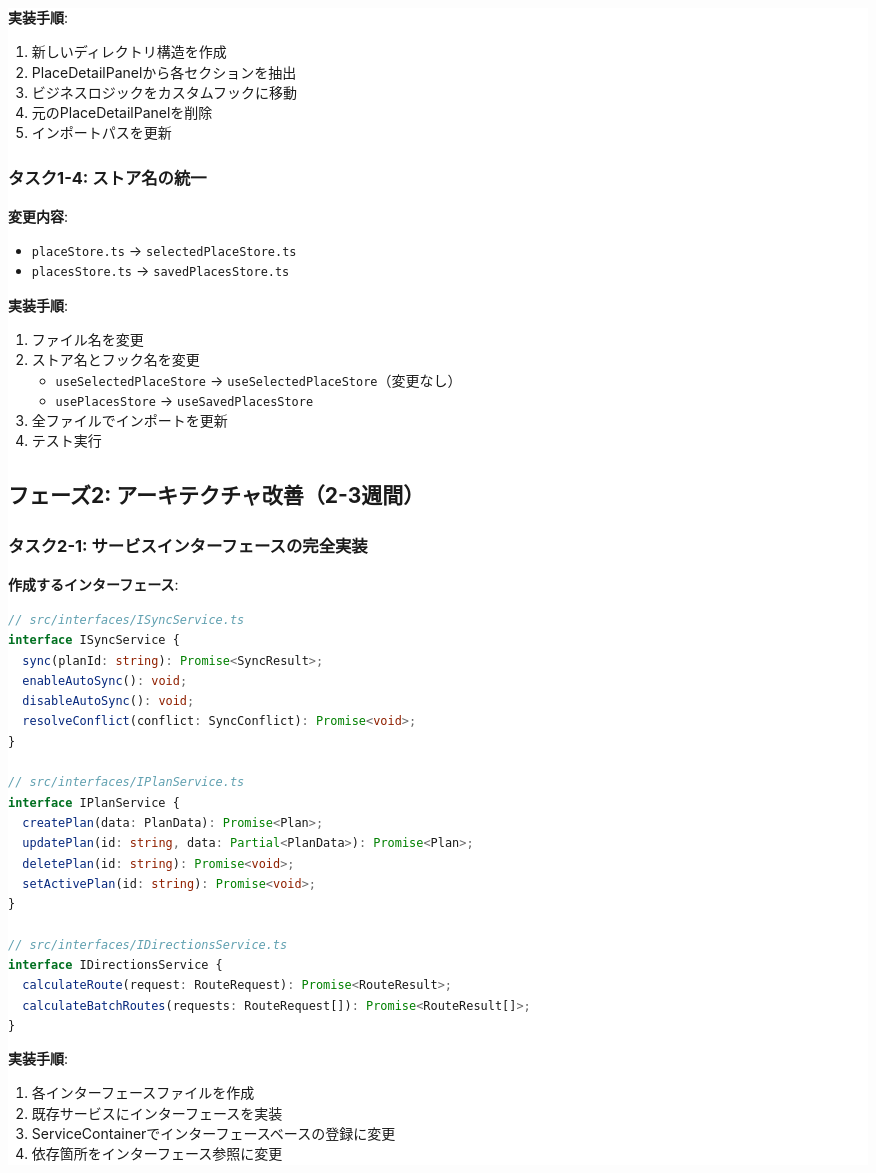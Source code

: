 **実装手順**:
1. 新しいディレクトリ構造を作成
2. PlaceDetailPanelから各セクションを抽出
3. ビジネスロジックをカスタムフックに移動
4. 元のPlaceDetailPanelを削除
5. インポートパスを更新

### タスク1-4: ストア名の統一

**変更内容**:
- `placeStore.ts` → `selectedPlaceStore.ts`
- `placesStore.ts` → `savedPlacesStore.ts`

**実装手順**:
1. ファイル名を変更
2. ストア名とフック名を変更
   - `useSelectedPlaceStore` → `useSelectedPlaceStore`（変更なし）
   - `usePlacesStore` → `useSavedPlacesStore`
3. 全ファイルでインポートを更新
4. テスト実行

## フェーズ2: アーキテクチャ改善（2-3週間）

### タスク2-1: サービスインターフェースの完全実装

**作成するインターフェース**:
```typescript
// src/interfaces/ISyncService.ts
interface ISyncService {
  sync(planId: string): Promise<SyncResult>;
  enableAutoSync(): void;
  disableAutoSync(): void;
  resolveConflict(conflict: SyncConflict): Promise<void>;
}

// src/interfaces/IPlanService.ts
interface IPlanService {
  createPlan(data: PlanData): Promise<Plan>;
  updatePlan(id: string, data: Partial<PlanData>): Promise<Plan>;
  deletePlan(id: string): Promise<void>;
  setActivePlan(id: string): Promise<void>;
}

// src/interfaces/IDirectionsService.ts
interface IDirectionsService {
  calculateRoute(request: RouteRequest): Promise<RouteResult>;
  calculateBatchRoutes(requests: RouteRequest[]): Promise<RouteResult[]>;
}
```

**実装手順**:
1. 各インターフェースファイルを作成
2. 既存サービスにインターフェースを実装
3. ServiceContainerでインターフェースベースの登録に変更
4. 依存箇所をインターフェース参照に変更
